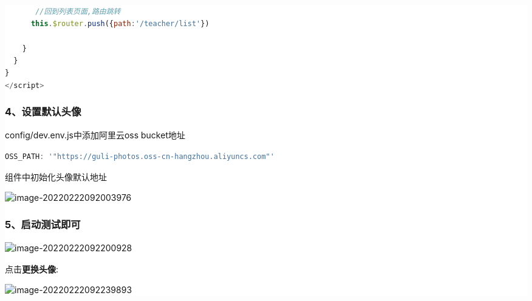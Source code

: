 ```javascript
       //回到列表页面,路由跳转
      this.$router.push({path:'/teacher/list'})
       
    }
  }
}
</script>
```

### 4、设置默认头像

config/dev.env.js中添加阿里云oss bucket地址

```javascript
OSS_PATH: '"https://guli-photos.oss-cn-hangzhou.aliyuncs.com"'
```

组件中初始化头像默认地址

![image-20220222092003976](https://blog-photos-lxy.oss-cn-hangzhou.aliyuncs.com/img/202202220921638.png)

### 5、启动测试即可

![image-20220222092200928](https://blog-photos-lxy.oss-cn-hangzhou.aliyuncs.com/img/202202220922283.png)

点击**更换头像**:

![image-20220222092239893](https://blog-photos-lxy.oss-cn-hangzhou.aliyuncs.com/img/202202220922080.png)